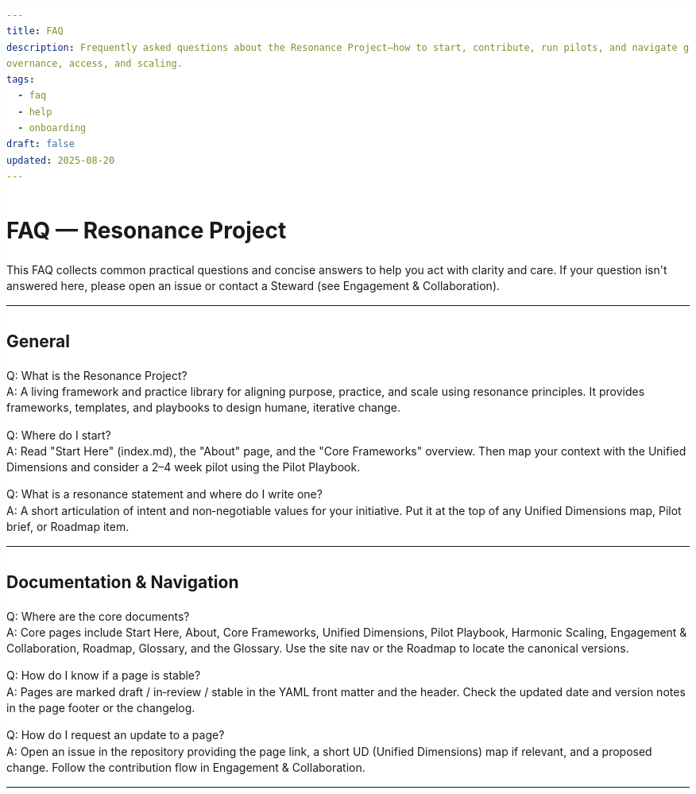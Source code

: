 ```yaml
---
title: FAQ
description: Frequently asked questions about the Resonance Project—how to start, contribute, run pilots, and navigate governance, access, and scaling.
tags:
  - faq
  - help
  - onboarding
draft: false
updated: 2025-08-20
---
```


# FAQ — Resonance Project

This FAQ collects common practical questions and concise answers to help you act with clarity and care. If your question isn't answered here, please open an issue or contact a Steward (see Engagement & Collaboration).

---

## General

Q: What is the Resonance Project?  
A: A living framework and practice library for aligning purpose, practice, and scale using resonance principles. It provides frameworks, templates, and playbooks to design humane, iterative change.

Q: Where do I start?  
A: Read "Start Here" (index.md), the "About" page, and the "Core Frameworks" overview. Then map your context with the Unified Dimensions and consider a 2–4 week pilot using the Pilot Playbook.

Q: What is a resonance statement and where do I write one?  
A: A short articulation of intent and non‑negotiable values for your initiative. Put it at the top of any Unified Dimensions map, Pilot brief, or Roadmap item.

---

## Documentation & Navigation

Q: Where are the core documents?  
A: Core pages include Start Here, About, Core Frameworks, Unified Dimensions, Pilot Playbook, Harmonic Scaling, Engagement & Collaboration, Roadmap, Glossary, and the Glossary. Use the site nav or the Roadmap to locate the canonical versions.

Q: How do I know if a page is stable?  
A: Pages are marked draft / in‑review / stable in the YAML front matter and the header. Check the updated date and version notes in the page footer or the changelog.

Q: How do I request an update to a page?  
A: Open an issue in the repository providing the page link, a short UD (Unified Dimensions) map if relevant, and a proposed change. Follow the contribution flow in Engagement & Collaboration.

---